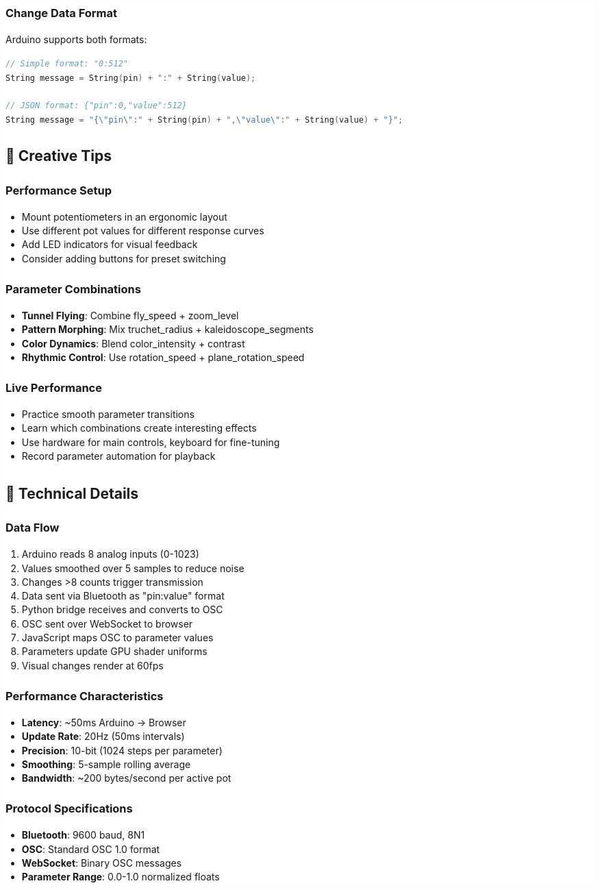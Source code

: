 ### Change Data Format

Arduino supports both formats:
```cpp
// Simple format: "0:512"
String message = String(pin) + ":" + String(value);

// JSON format: {"pin":0,"value":512}
String message = "{\"pin\":" + String(pin) + ",\"value\":" + String(value) + "}";
```

## 🎨 Creative Tips

### Performance Setup
- Mount potentiometers in an ergonomic layout
- Use different pot values for different response curves
- Add LED indicators for visual feedback
- Consider adding buttons for preset switching

### Parameter Combinations
- **Tunnel Flying**: Combine fly_speed + zoom_level
- **Pattern Morphing**: Mix truchet_radius + kaleidoscope_segments  
- **Color Dynamics**: Blend color_intensity + contrast
- **Rhythmic Control**: Use rotation_speed + plane_rotation_speed

### Live Performance
- Practice smooth parameter transitions
- Learn which combinations create interesting effects
- Use hardware for main controls, keyboard for fine-tuning
- Record parameter automation for playback

## 📡 Technical Details

### Data Flow
1. Arduino reads 8 analog inputs (0-1023)
2. Values smoothed over 5 samples to reduce noise
3. Changes >8 counts trigger transmission
4. Data sent via Bluetooth as "pin:value" format
5. Python bridge receives and converts to OSC
6. OSC sent over WebSocket to browser
7. JavaScript maps OSC to parameter values
8. Parameters update GPU shader uniforms
9. Visual changes render at 60fps

### Performance Characteristics
- **Latency**: ~50ms Arduino → Browser
- **Update Rate**: 20Hz (50ms intervals)
- **Precision**: 10-bit (1024 steps per parameter)
- **Smoothing**: 5-sample rolling average
- **Bandwidth**: ~200 bytes/second per active pot

### Protocol Specifications
- **Bluetooth**: 9600 baud, 8N1
- **OSC**: Standard OSC 1.0 format
- **WebSocket**: Binary OSC messages
- **Parameter Range**: 0.0-1.0 normalized floats